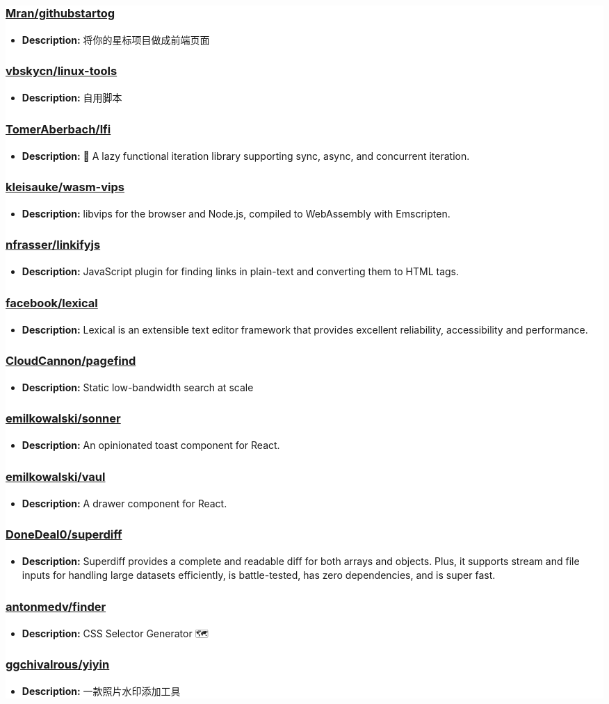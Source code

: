 ### [Mran/githubstartog](https://github.com/Mran/githubstartog)
- **Description:** 将你的星标项目做成前端页面

### [vbskycn/linux-tools](https://github.com/vbskycn/linux-tools)
- **Description:** 自用脚本

### [TomerAberbach/lfi](https://github.com/TomerAberbach/lfi)
- **Description:** 🦥 A lazy functional iteration library supporting sync, async, and concurrent iteration.

### [kleisauke/wasm-vips](https://github.com/kleisauke/wasm-vips)
- **Description:** libvips for the browser and Node.js, compiled to WebAssembly with Emscripten.

### [nfrasser/linkifyjs](https://github.com/nfrasser/linkifyjs)
- **Description:** JavaScript plugin for finding links in plain-text and converting them to HTML <a> tags.

### [facebook/lexical](https://github.com/facebook/lexical)
- **Description:** Lexical is an extensible text editor framework that provides excellent reliability, accessibility and performance.

### [CloudCannon/pagefind](https://github.com/CloudCannon/pagefind)
- **Description:** Static low-bandwidth search at scale

### [emilkowalski/sonner](https://github.com/emilkowalski/sonner)
- **Description:** An opinionated toast component for React.

### [emilkowalski/vaul](https://github.com/emilkowalski/vaul)
- **Description:** A drawer component for React.

### [DoneDeal0/superdiff](https://github.com/DoneDeal0/superdiff)
- **Description:** Superdiff provides a complete and readable diff for both arrays and objects. Plus, it supports stream and file inputs for handling large datasets efficiently, is battle-tested, has zero dependencies, and is super fast. 

### [antonmedv/finder](https://github.com/antonmedv/finder)
- **Description:** CSS Selector Generator 🗺

### [ggchivalrous/yiyin](https://github.com/ggchivalrous/yiyin)
- **Description:** 一款照片水印添加工具
